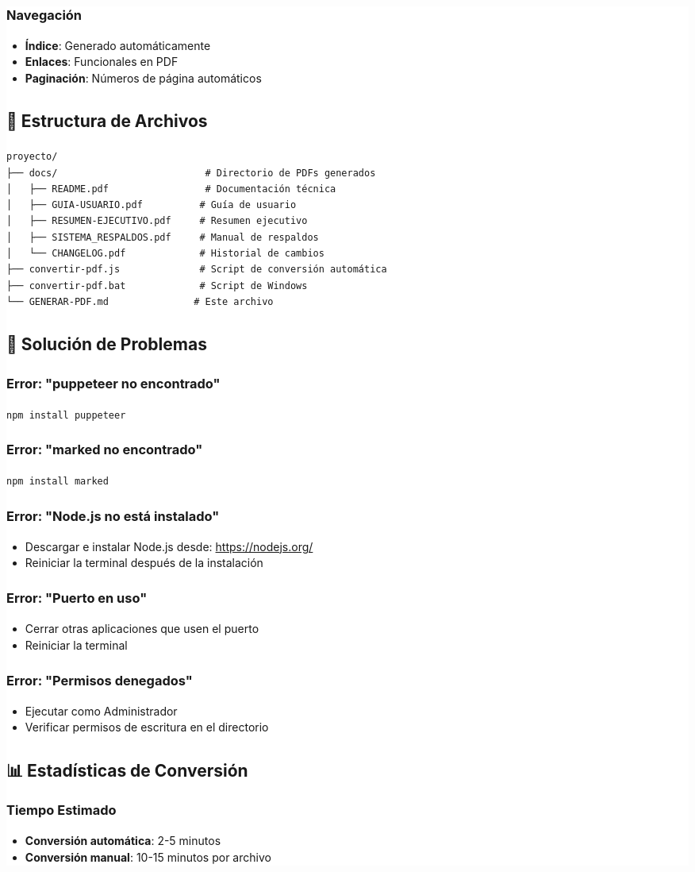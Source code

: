### **Navegación**
- **Índice**: Generado automáticamente
- **Enlaces**: Funcionales en PDF
- **Paginación**: Números de página automáticos

## 📁 Estructura de Archivos

```
proyecto/
├── docs/                          # Directorio de PDFs generados
│   ├── README.pdf                 # Documentación técnica
│   ├── GUIA-USUARIO.pdf          # Guía de usuario
│   ├── RESUMEN-EJECUTIVO.pdf     # Resumen ejecutivo
│   ├── SISTEMA_RESPALDOS.pdf     # Manual de respaldos
│   └── CHANGELOG.pdf             # Historial de cambios
├── convertir-pdf.js              # Script de conversión automática
├── convertir-pdf.bat             # Script de Windows
└── GENERAR-PDF.md               # Este archivo
```

## 🔧 Solución de Problemas

### **Error: "puppeteer no encontrado"**
```bash
npm install puppeteer
```

### **Error: "marked no encontrado"**
```bash
npm install marked
```

### **Error: "Node.js no está instalado"**
- Descargar e instalar Node.js desde: https://nodejs.org/
- Reiniciar la terminal después de la instalación

### **Error: "Puerto en uso"**
- Cerrar otras aplicaciones que usen el puerto
- Reiniciar la terminal

### **Error: "Permisos denegados"**
- Ejecutar como Administrador
- Verificar permisos de escritura en el directorio

## 📊 Estadísticas de Conversión

### **Tiempo Estimado**
- **Conversión automática**: 2-5 minutos
- **Conversión manual**: 10-15 minutos por archivo
